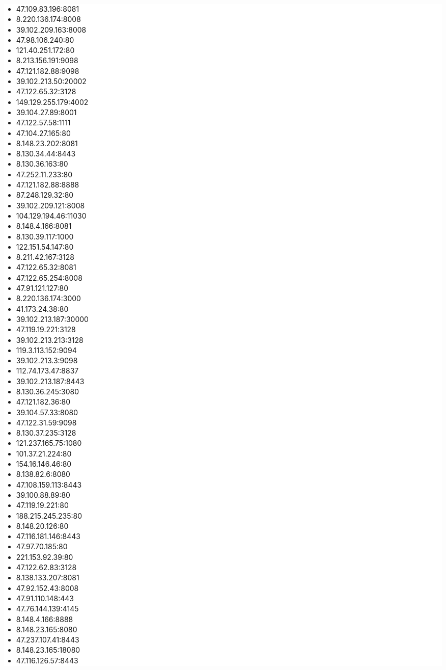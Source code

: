  - 47.109.83.196:8081
 - 8.220.136.174:8008
 - 39.102.209.163:8008
 - 47.98.106.240:80
 - 121.40.251.172:80
 - 8.213.156.191:9098
 - 47.121.182.88:9098
 - 39.102.213.50:20002
 - 47.122.65.32:3128
 - 149.129.255.179:4002
 - 39.104.27.89:8001
 - 47.122.57.58:1111
 - 47.104.27.165:80
 - 8.148.23.202:8081
 - 8.130.34.44:8443
 - 8.130.36.163:80
 - 47.252.11.233:80
 - 47.121.182.88:8888
 - 87.248.129.32:80
 - 39.102.209.121:8008
 - 104.129.194.46:11030
 - 8.148.4.166:8081
 - 8.130.39.117:1000
 - 122.151.54.147:80
 - 8.211.42.167:3128
 - 47.122.65.32:8081
 - 47.122.65.254:8008
 - 47.91.121.127:80
 - 8.220.136.174:3000
 - 41.173.24.38:80
 - 39.102.213.187:30000
 - 47.119.19.221:3128
 - 39.102.213.213:3128
 - 119.3.113.152:9094
 - 39.102.213.3:9098
 - 112.74.173.47:8837
 - 39.102.213.187:8443
 - 8.130.36.245:3080
 - 47.121.182.36:80
 - 39.104.57.33:8080
 - 47.122.31.59:9098
 - 8.130.37.235:3128
 - 121.237.165.75:1080
 - 101.37.21.224:80
 - 154.16.146.46:80
 - 8.138.82.6:8080
 - 47.108.159.113:8443
 - 39.100.88.89:80
 - 47.119.19.221:80
 - 188.215.245.235:80
 - 8.148.20.126:80
 - 47.116.181.146:8443
 - 47.97.70.185:80
 - 221.153.92.39:80
 - 47.122.62.83:3128
 - 8.138.133.207:8081
 - 47.92.152.43:8008
 - 47.91.110.148:443
 - 47.76.144.139:4145
 - 8.148.4.166:8888
 - 8.148.23.165:8080
 - 47.237.107.41:8443
 - 8.148.23.165:18080
 - 47.116.126.57:8443